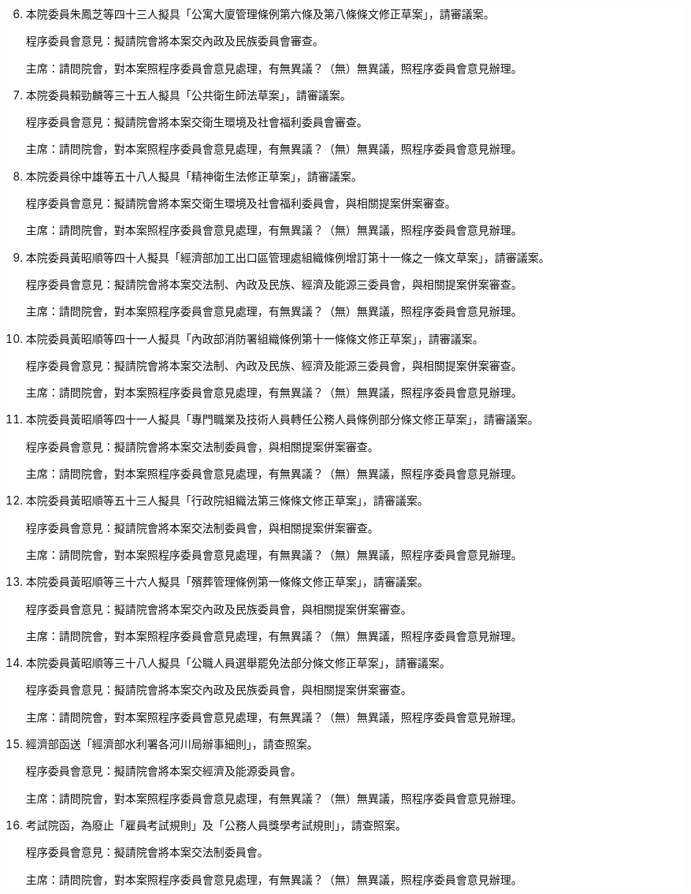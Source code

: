 6. 本院委員朱鳳芝等四十三人擬具「公寓大廈管理條例第六條及第八條條文修正草案」，請審議案。

    程序委員會意見：擬請院會將本案交內政及民族委員會審查。

    主席：請問院會，對本案照程序委員會意見處理，有無異議？（無）無異議，照程序委員會意見辦理。

7. 本院委員賴勁麟等三十五人擬具「公共衛生師法草案」，請審議案。

    程序委員會意見：擬請院會將本案交衛生環境及社會福利委員會審查。

    主席：請問院會，對本案照程序委員會意見處理，有無異議？（無）無異議，照程序委員會意見辦理。

8. 本院委員徐中雄等五十八人擬具「精神衛生法修正草案」，請審議案。

    程序委員會意見：擬請院會將本案交衛生環境及社會福利委員會，與相關提案併案審查。

    主席：請問院會，對本案照程序委員會意見處理，有無異議？（無）無異議，照程序委員會意見辦理。

9. 本院委員黃昭順等四十人擬具「經濟部加工出口區管理處組織條例增訂第十一條之一條文草案」，請審議案。

    程序委員會意見：擬請院會將本案交法制、內政及民族、經濟及能源三委員會，與相關提案併案審查。

    主席：請問院會，對本案照程序委員會意見處理，有無異議？（無）無異議，照程序委員會意見辦理。

10. 本院委員黃昭順等四十一人擬具「內政部消防署組織條例第十一條條文修正草案」，請審議案。

    程序委員會意見：擬請院會將本案交法制、內政及民族、經濟及能源三委員會，與相關提案併案審查。

    主席：請問院會，對本案照程序委員會意見處理，有無異議？（無）無異議，照程序委員會意見辦理。

11. 本院委員黃昭順等四十一人擬具「專門職業及技術人員轉任公務人員條例部分條文修正草案」，請審議案。

    程序委員會意見：擬請院會將本案交法制委員會，與相關提案併案審查。

    主席：請問院會，對本案照程序委員會意見處理，有無異議？（無）無異議，照程序委員會意見辦理。

12. 本院委員黃昭順等五十三人擬具「行政院組織法第三條條文修正草案」，請審議案。

    程序委員會意見：擬請院會將本案交法制委員會，與相關提案併案審查。

    主席：請問院會，對本案照程序委員會意見處理，有無異議？（無）無異議，照程序委員會意見辦理。

13. 本院委員黃昭順等三十六人擬具「殯葬管理條例第一條條文修正草案」，請審議案。

    程序委員會意見：擬請院會將本案交內政及民族委員會，與相關提案併案審查。

    主席：請問院會，對本案照程序委員會意見處理，有無異議？（無）無異議，照程序委員會意見辦理。

14. 本院委員黃昭順等三十八人擬具「公職人員選舉罷免法部分條文修正草案」，請審議案。

    程序委員會意見：擬請院會將本案交內政及民族委員會，與相關提案併案審查。

    主席：請問院會，對本案照程序委員會意見處理，有無異議？（無）無異議，照程序委員會意見辦理。

15. 經濟部函送「經濟部水利署各河川局辦事細則」，請查照案。

    程序委員會意見：擬請院會將本案交經濟及能源委員會。

    主席：請問院會，對本案照程序委員會意見處理，有無異議？（無）無異議，照程序委員會意見辦理。

16. 考試院函，為廢止「雇員考試規則」及「公務人員獎學考試規則」，請查照案。

    程序委員會意見：擬請院會將本案交法制委員會。

    主席：請問院會，對本案照程序委員會意見處理，有無異議？（無）無異議，照程序委員會意見辦理。
